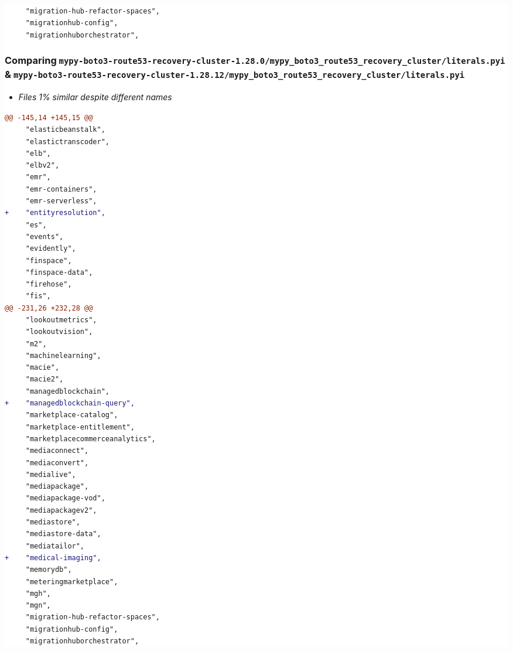 ```diff
     "migration-hub-refactor-spaces",
     "migrationhub-config",
     "migrationhuborchestrator",
```

### Comparing `mypy-boto3-route53-recovery-cluster-1.28.0/mypy_boto3_route53_recovery_cluster/literals.pyi` & `mypy-boto3-route53-recovery-cluster-1.28.12/mypy_boto3_route53_recovery_cluster/literals.pyi`

 * *Files 1% similar despite different names*

```diff
@@ -145,14 +145,15 @@
     "elasticbeanstalk",
     "elastictranscoder",
     "elb",
     "elbv2",
     "emr",
     "emr-containers",
     "emr-serverless",
+    "entityresolution",
     "es",
     "events",
     "evidently",
     "finspace",
     "finspace-data",
     "firehose",
     "fis",
@@ -231,26 +232,28 @@
     "lookoutmetrics",
     "lookoutvision",
     "m2",
     "machinelearning",
     "macie",
     "macie2",
     "managedblockchain",
+    "managedblockchain-query",
     "marketplace-catalog",
     "marketplace-entitlement",
     "marketplacecommerceanalytics",
     "mediaconnect",
     "mediaconvert",
     "medialive",
     "mediapackage",
     "mediapackage-vod",
     "mediapackagev2",
     "mediastore",
     "mediastore-data",
     "mediatailor",
+    "medical-imaging",
     "memorydb",
     "meteringmarketplace",
     "mgh",
     "mgn",
     "migration-hub-refactor-spaces",
     "migrationhub-config",
     "migrationhuborchestrator",
```
